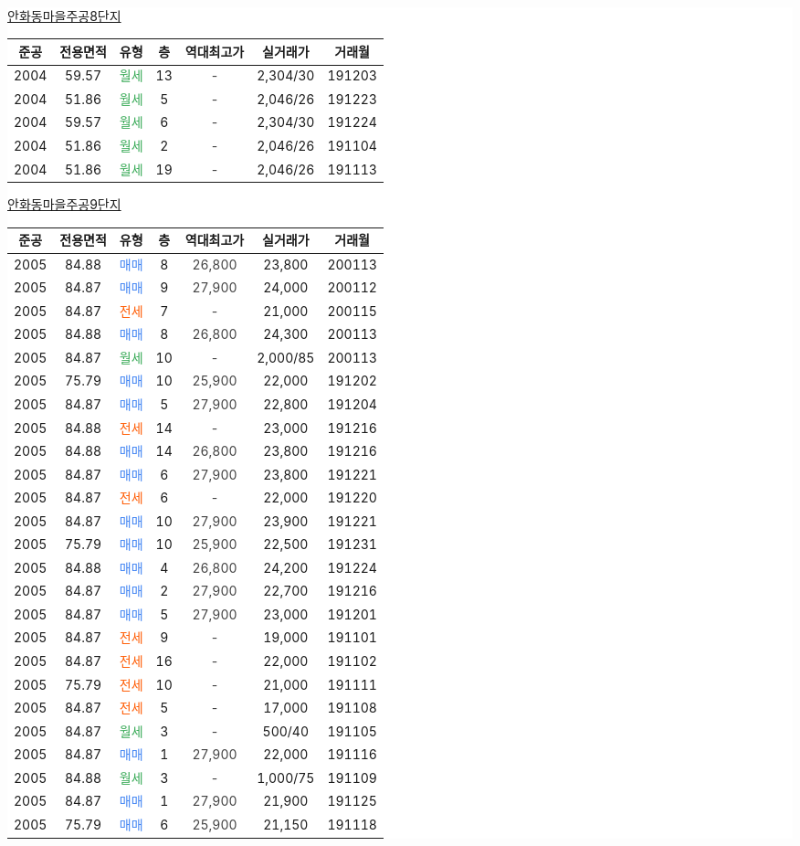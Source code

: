 
[안화동마을주공8단지](https://search.naver.com/search.naver?query=%EA%B2%BD%EA%B8%B0%EB%8F%84+%ED%99%94%EC%84%B1%EC%8B%9C+%EB%B3%91%EC%A0%90%EB%8F%99+%EC%95%88%ED%99%94%EB%8F%99%EB%A7%88%EC%9D%84%EC%A3%BC%EA%B3%B58%EB%8B%A8%EC%A7%80)

|준공|전용면적|유형|층|역대최고가|실거래가|거래월|
|:---:|:---:|:---:|:---:|:---:|:---:|:---:|
|2004|59.57|<span style="color:#34a853">월세</span>|13|<span style="color:#444444">-</span>|2,304/30|191203|
|2004|51.86|<span style="color:#34a853">월세</span>|5|<span style="color:#444444">-</span>|2,046/26|191223|
|2004|59.57|<span style="color:#34a853">월세</span>|6|<span style="color:#444444">-</span>|2,304/30|191224|
|2004|51.86|<span style="color:#34a853">월세</span>|2|<span style="color:#444444">-</span>|2,046/26|191104|
|2004|51.86|<span style="color:#34a853">월세</span>|19|<span style="color:#444444">-</span>|2,046/26|191113|

[안화동마을주공9단지](https://search.naver.com/search.naver?query=%EA%B2%BD%EA%B8%B0%EB%8F%84+%ED%99%94%EC%84%B1%EC%8B%9C+%EB%B3%91%EC%A0%90%EB%8F%99+%EC%95%88%ED%99%94%EB%8F%99%EB%A7%88%EC%9D%84%EC%A3%BC%EA%B3%B59%EB%8B%A8%EC%A7%80)

|준공|전용면적|유형|층|역대최고가|실거래가|거래월|
|:---:|:---:|:---:|:---:|:---:|:---:|:---:|
|2005|84.88|<span style="color:#4285f3">매매</span>|8|<span style="color:#444444">26,800</span>|23,800|200113|
|2005|84.87|<span style="color:#4285f3">매매</span>|9|<span style="color:#444444">27,900</span>|24,000|200112|
|2005|84.87|<span style="color:#ff5a00">전세</span>|7|<span style="color:#444444">-</span>|21,000|200115|
|2005|84.88|<span style="color:#4285f3">매매</span>|8|<span style="color:#444444">26,800</span>|24,300|200113|
|2005|84.87|<span style="color:#34a853">월세</span>|10|<span style="color:#444444">-</span>|2,000/85|200113|
|2005|75.79|<span style="color:#4285f3">매매</span>|10|<span style="color:#444444">25,900</span>|22,000|191202|
|2005|84.87|<span style="color:#4285f3">매매</span>|5|<span style="color:#444444">27,900</span>|22,800|191204|
|2005|84.88|<span style="color:#ff5a00">전세</span>|14|<span style="color:#444444">-</span>|23,000|191216|
|2005|84.88|<span style="color:#4285f3">매매</span>|14|<span style="color:#444444">26,800</span>|23,800|191216|
|2005|84.87|<span style="color:#4285f3">매매</span>|6|<span style="color:#444444">27,900</span>|23,800|191221|
|2005|84.87|<span style="color:#ff5a00">전세</span>|6|<span style="color:#444444">-</span>|22,000|191220|
|2005|84.87|<span style="color:#4285f3">매매</span>|10|<span style="color:#444444">27,900</span>|23,900|191221|
|2005|75.79|<span style="color:#4285f3">매매</span>|10|<span style="color:#444444">25,900</span>|22,500|191231|
|2005|84.88|<span style="color:#4285f3">매매</span>|4|<span style="color:#444444">26,800</span>|24,200|191224|
|2005|84.87|<span style="color:#4285f3">매매</span>|2|<span style="color:#444444">27,900</span>|22,700|191216|
|2005|84.87|<span style="color:#4285f3">매매</span>|5|<span style="color:#444444">27,900</span>|23,000|191201|
|2005|84.87|<span style="color:#ff5a00">전세</span>|9|<span style="color:#444444">-</span>|19,000|191101|
|2005|84.87|<span style="color:#ff5a00">전세</span>|16|<span style="color:#444444">-</span>|22,000|191102|
|2005|75.79|<span style="color:#ff5a00">전세</span>|10|<span style="color:#444444">-</span>|21,000|191111|
|2005|84.87|<span style="color:#ff5a00">전세</span>|5|<span style="color:#444444">-</span>|17,000|191108|
|2005|84.87|<span style="color:#34a853">월세</span>|3|<span style="color:#444444">-</span>|500/40|191105|
|2005|84.87|<span style="color:#4285f3">매매</span>|1|<span style="color:#444444">27,900</span>|22,000|191116|
|2005|84.88|<span style="color:#34a853">월세</span>|3|<span style="color:#444444">-</span>|1,000/75|191109|
|2005|84.87|<span style="color:#4285f3">매매</span>|1|<span style="color:#444444">27,900</span>|21,900|191125|
|2005|75.79|<span style="color:#4285f3">매매</span>|6|<span style="color:#444444">25,900</span>|21,150|191118|